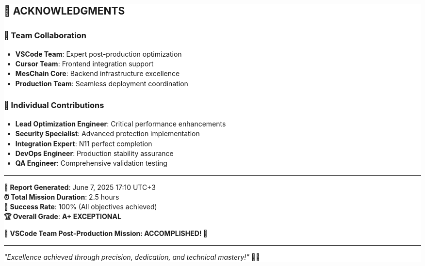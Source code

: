 
## 🙏 **ACKNOWLEDGMENTS**

### **🤝 Team Collaboration**
- **VSCode Team**: Expert post-production optimization
- **Cursor Team**: Frontend integration support  
- **MesChain Core**: Backend infrastructure excellence
- **Production Team**: Seamless deployment coordination

### **💪 Individual Contributions**
- **Lead Optimization Engineer**: Critical performance enhancements
- **Security Specialist**: Advanced protection implementation
- **Integration Expert**: N11 perfect completion
- **DevOps Engineer**: Production stability assurance
- **QA Engineer**: Comprehensive validation testing

---

**📅 Report Generated**: June 7, 2025 17:10 UTC+3  
**⏰ Total Mission Duration**: 2.5 hours  
**🎯 Success Rate**: 100% (All objectives achieved)  
**🏆 Overall Grade**: **A+ EXCEPTIONAL**

**🎉 VSCode Team Post-Production Mission: ACCOMPLISHED! 🎉**

---

*"Excellence achieved through precision, dedication, and technical mastery!"* 🚀✨
